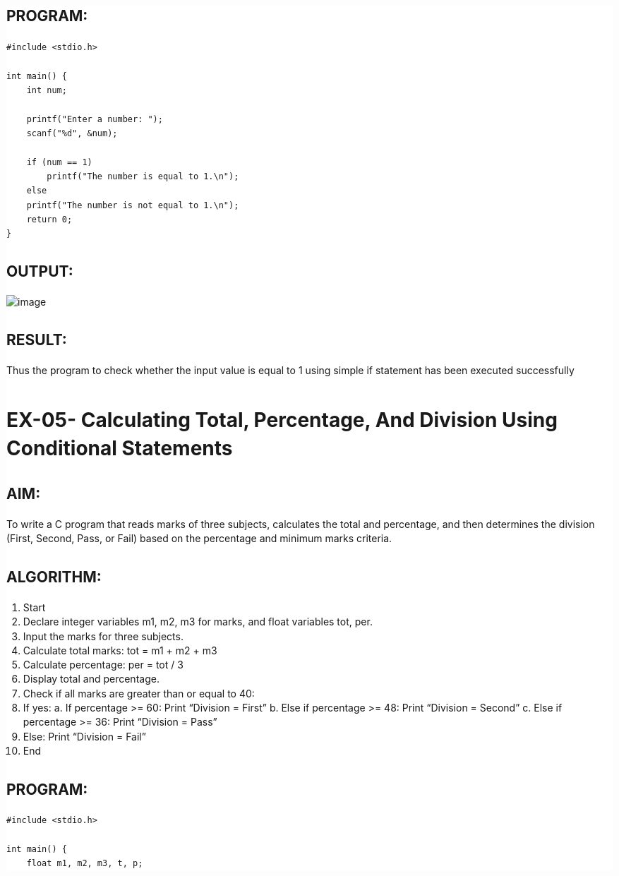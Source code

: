 ## PROGRAM:
```
#include <stdio.h>

int main() {
    int num;

    printf("Enter a number: ");
    scanf("%d", &num);

    if (num == 1)
        printf("The number is equal to 1.\n");
    else
    printf("The number is not equal to 1.\n");
    return 0;
}
```
## OUTPUT:

<img width="486" height="299" alt="image" src="https://github.com/user-attachments/assets/2f079baf-9dce-4c60-90ce-3aa144a5b567" />








	

## RESULT:
Thus the program to check whether the input value is equal to 1 using simple if statement has been executed successfully



# EX-05- Calculating Total, Percentage, And Division Using Conditional Statements 
## AIM:
To write a C program that reads marks of three subjects, calculates the total and percentage, and then determines the division (First, Second, Pass, or Fail) based on the percentage and minimum marks criteria.
## ALGORITHM:
1.	Start
2.	Declare integer variables m1, m2, m3 for marks, and float variables tot, per.
3.	Input the marks for three subjects.
4.	Calculate total marks: tot = m1 + m2 + m3
5.	Calculate percentage: per = tot / 3
6.	Display total and percentage.
7.	Check if all marks are greater than or equal to 40:
8.	If yes:
a.	If percentage >= 60: Print “Division = First”
b.	Else if percentage >= 48: Print “Division = Second”
c.	Else if percentage >= 36: Print “Division = Pass”
9.	Else: Print “Division = Fail”
10.	End
## PROGRAM:
```
#include <stdio.h>

int main() {
    float m1, m2, m3, t, p;
```